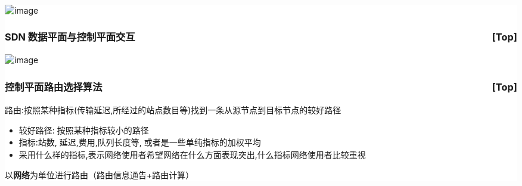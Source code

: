 ![image](https://gitee.com/rbmon/file-storage/raw/main/learning-note/other/networkbook/openFlowExample.png)

### <a name="76">SDN 数据平面与控制平面交互</a><a style="float:right;text-decoration:none;" href="#index">[Top]</a>

![image](https://gitee.com/rbmon/file-storage/raw/main/learning-note/other/networkbook/sdn-example.png)


### <a name="77">控制平面路由选择算法</a><a style="float:right;text-decoration:none;" href="#index">[Top]</a>

路由:按照某种指标(传输延迟,所经过的站点数目等)找到一条从源节点到目标节点的较好路径 
- 较好路径: 按照某种指标较小的路径 
- 指标:站数, 延迟,费用,队列长度等, 或者是一些单纯指标的加权平均
- 采用什么样的指标,表示网络使用者希望网络在什么方面表现突出,什么指标网络使用者比较重视

以**网络**为单位进行路由（路由信息通告+路由计算）
